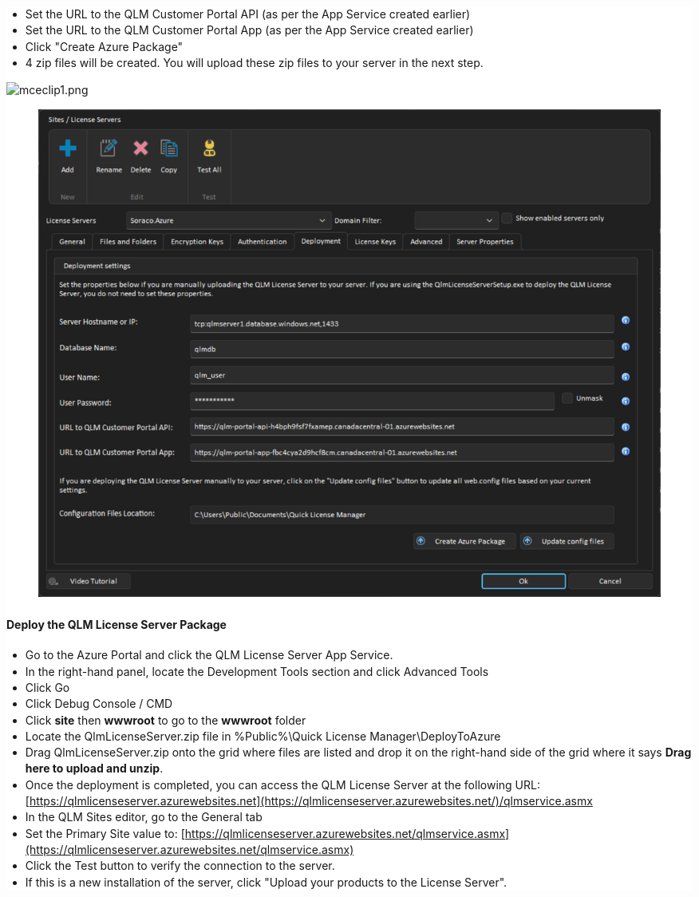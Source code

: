   * Set the URL to the QLM Customer Portal API (as per the App Service created earlier)
  * Set the URL to the QLM Customer Portal App (as per the App Service created earlier)
* Click "Create Azure Package"
* 4 zip files will be created. You will upload these zip files to your server in the next step.

![mceclip1.png](https://support.soraco.co/hc/article\_attachments/360033553971/mceclip1.png)

<figure><img src="../.gitbook/assets/QlmAzureDeployment.png" alt=""><figcaption></figcaption></figure>

#### Deploy the QLM License Server Package

* Go to the Azure Portal and click the QLM License Server App Service.
* In the right-hand panel, locate the Development Tools section and click Advanced Tools
* Click Go
* Click Debug Console / CMD
* Click **site** then **wwwroot** to go to the **wwwroot** folder
* Locate the QlmLicenseServer.zip file in %Public%\Quick License Manager\DeployToAzure
* Drag QlmLicenseServer.zip onto the grid where files are listed and drop it on the right-hand side of the grid where it says **Drag here to upload and unzip**.
* Once the deployment is completed, you can access the QLM License Server at the following URL: [https://qlmlicenseserver.azurewebsites.net](https://qlmlicenseserver.azurewebsites.net/)/qlmservice.asmx
* In the QLM Sites editor, go to the General tab
* Set the Primary Site value to: [https://qlmlicenseserver.azurewebsites.net/qlmservice.asmx](https://qlmlicenseserver.azurewebsites.net/qlmservice.asmx)
* Click the Test button to verify the connection to the server.
* If this is a new installation of the server, click "Upload your products to the License Server".
